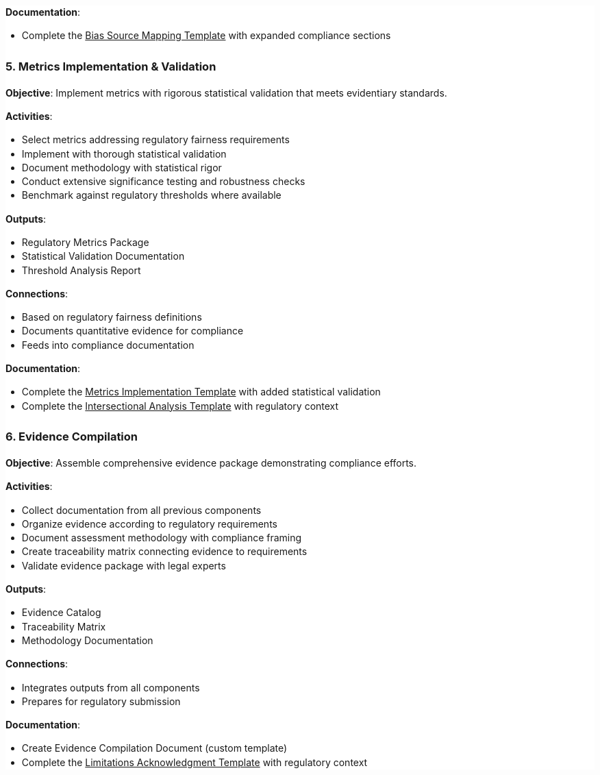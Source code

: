 **Documentation**:
- Complete the [Bias Source Mapping Template](../../templates/bias-source-mapping.md) with expanded compliance sections

### 5. Metrics Implementation & Validation

**Objective**: Implement metrics with rigorous statistical validation that meets evidentiary standards.

**Activities**:
- Select metrics addressing regulatory fairness requirements
- Implement with thorough statistical validation
- Document methodology with statistical rigor
- Conduct extensive significance testing and robustness checks
- Benchmark against regulatory thresholds where available

**Outputs**:
- Regulatory Metrics Package
- Statistical Validation Documentation
- Threshold Analysis Report

**Connections**:
- Based on regulatory fairness definitions
- Documents quantitative evidence for compliance
- Feeds into compliance documentation

**Documentation**:
- Complete the [Metrics Implementation Template](../../templates/metrics-implementation.md) with added statistical validation
- Complete the [Intersectional Analysis Template](../../templates/intersectional-analysis.md) with regulatory context

### 6. Evidence Compilation

**Objective**: Assemble comprehensive evidence package demonstrating compliance efforts.

**Activities**:
- Collect documentation from all previous components
- Organize evidence according to regulatory requirements
- Document assessment methodology with compliance framing
- Create traceability matrix connecting evidence to requirements
- Validate evidence package with legal experts

**Outputs**:
- Evidence Catalog
- Traceability Matrix
- Methodology Documentation

**Connections**:
- Integrates outputs from all components
- Prepares for regulatory submission

**Documentation**:
- Create Evidence Compilation Document (custom template)
- Complete the [Limitations Acknowledgment Template](../../templates/limitations-acknowledgment.md) with regulatory context
